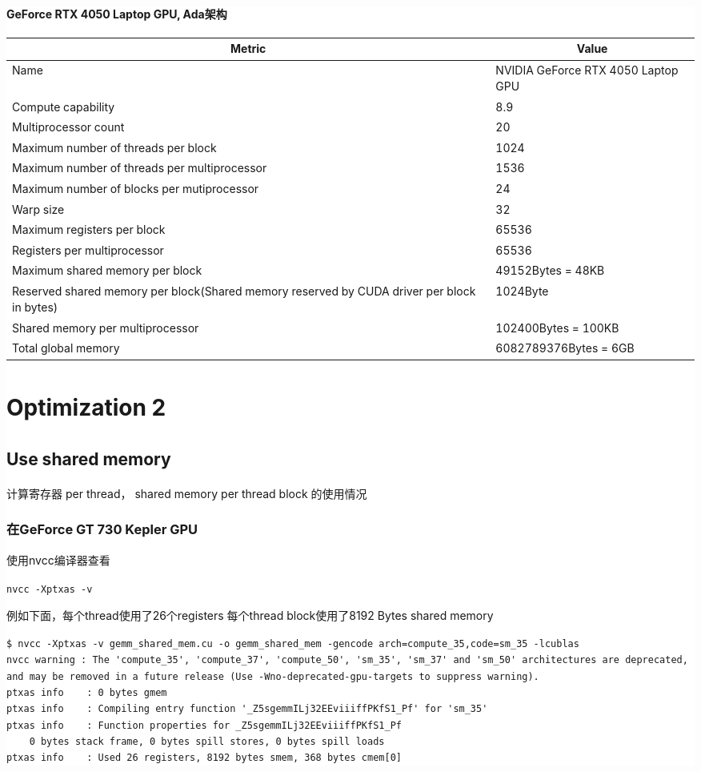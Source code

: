 
#### GeForce RTX 4050 Laptop GPU, Ada架构

| Metric      | Value |
| ----------- | ----------- |
| Name      | NVIDIA GeForce RTX 4050 Laptop GPU|
| Compute capability | 8.9 |
| Multiprocessor count | 20 |
| Maximum number of threads per block | 1024 |
| Maximum number of threads per multiprocessor | 1536 |
| Maximum number of blocks per mutiprocessor | 24 |
| Warp size | 32 |
| Maximum registers per block | 65536 |
| Registers per multiprocessor | 65536 |
| Maximum shared memory per block | 49152Bytes = 48KB |
| Reserved shared memory per block(Shared memory reserved by CUDA driver per block in bytes)| 1024Byte |
| Shared memory per multiprocessor| 102400Bytes = 100KB |
| Total global memory | 6082789376Bytes = 6GB |




# Optimization 2

## Use shared memory

计算寄存器 per thread，
shared memory per thread block
的使用情况

### 在GeForce GT 730 Kepler GPU

使用nvcc编译器查看
```
nvcc -Xptxas -v
```
例如下面，每个thread使用了26个registers
每个thread block使用了8192 Bytes shared memory
```
$ nvcc -Xptxas -v gemm_shared_mem.cu -o gemm_shared_mem -gencode arch=compute_35,code=sm_35 -lcublas
nvcc warning : The 'compute_35', 'compute_37', 'compute_50', 'sm_35', 'sm_37' and 'sm_50' architectures are deprecated, and may be removed in a future release (Use -Wno-deprecated-gpu-targets to suppress warning).
ptxas info    : 0 bytes gmem
ptxas info    : Compiling entry function '_Z5sgemmILj32EEviiiffPKfS1_Pf' for 'sm_35'
ptxas info    : Function properties for _Z5sgemmILj32EEviiiffPKfS1_Pf
    0 bytes stack frame, 0 bytes spill stores, 0 bytes spill loads
ptxas info    : Used 26 registers, 8192 bytes smem, 368 bytes cmem[0]
```
